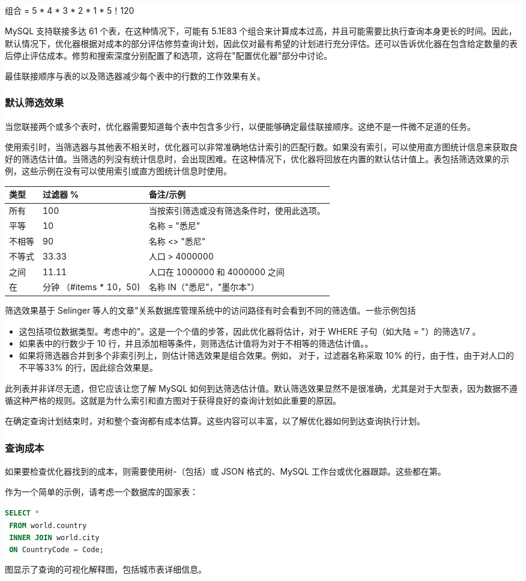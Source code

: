组合 = 5 * 4 * 3 * 2 * 1 * 5！120

MySQL 支持联接多达 61 个表，在这种情况下，可能有 5.1E83 个组合来计算成本过高，并且可能需要比执行查询本身更长的时间。因此，默认情况下，优化器根据对成本的部分评估修剪查询计划，因此仅对最有希望的计划进行充分评估。还可以告诉优化器在包含给定数量的表后停止评估成本。修剪和搜索深度分别配置了和选项，这将在"配置优化器"部分中讨论。

最佳联接顺序与表的以及筛选器减少每个表中的行数的工作效果有关。

### 默认筛选效果

当您联接两个或多个表时，优化器需要知道每个表中包含多少行，以便能够确定最佳联接顺序。这绝不是一件微不足道的任务。

使用索引时，当筛选器与其他表不相关时，优化器可以非常准确地估计索引的匹配行数。如果没有索引，可以使用直方图统计信息来获取良好的筛选估计值。当筛选的列没有统计信息时，会出现困难。在这种情况下，优化器将回放在内置的默认估计值上。表包括筛选效果的示例，这些示例在没有可以使用索引或直方图统计信息时使用。

| 类型   | 过滤器  %               | 备注/示例                                  |
| :----- | :---------------------- | :----------------------------------------- |
| 所有   | 100                     | 当按索引筛选或没有筛选条件时，使用此选项。 |
| 平等   | 10                      | 名称 = "悉尼"                              |
| 不相等 | 90                      | 名称 <> "悉尼"                             |
| 不等式 | 33.33                   | 人口 > 4000000                             |
| 之间   | 11.11                   | 人口在 1000000 和 4000000 之间             |
| 在     | 分钟 （#items * 10，50) | 名称 IN（"悉尼"，"墨尔本"）                |

筛选效果基于 Selinger 等人的文章"关系数据库管理系统中的访问路径有时会看到不同的筛选值。一些示例包括

- 这包括项位数据类型。考虑中的"。这是一个个值的步答，因此优化器将估计，对于 WHERE 子句（如大陆 = "）的筛选1/7 。
- 如果表中的行数少于 10 行，并且添加相等条件，则筛选估计值将为对于不相等的筛选估计值。。
- 如果将筛选器合并到多个非索引列上，则估计筛选效果是组合效果。例如， 对于，过滤器名称采取 10% 的行，由于性，由于对人口的不平等33% 的行，因此综合效果是。

此列表并非详尽无遗，但它应该让您了解 MySQL 如何到达筛选估计值。默认筛选效果显然不是很准确，尤其是对于大型表，因为数据不遵循这种严格的规则。这就是为什么索引和直方图对于获得良好的查询计划如此重要的原因。

在确定查询计划结束时，对和整个查询都有成本估算。这些内容可以丰富，以了解优化器如何到达查询执行计划。

### 查询成本

如果要检查优化器找到的成本，则需要使用树-（包括）或 JSON 格式的、MySQL 工作台或优化器跟踪。这些都在第。

作为一个简单的示例，请考虑一个数据库的国家表：

```sql
SELECT *
 FROM world.country
 INNER JOIN world.city
 ON CountryCode = Code;
```

图显示了查询的可视化解释图，包括城市表详细信息。
